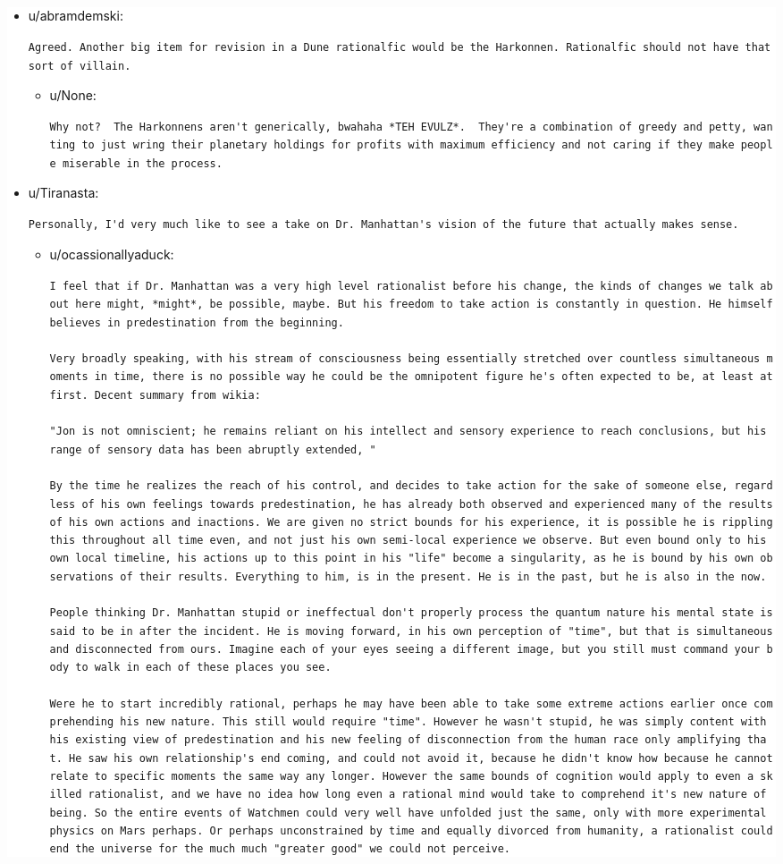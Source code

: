   - u/abramdemski:
    ```
    Agreed. Another big item for revision in a Dune rationalfic would be the Harkonnen. Rationalfic should not have that sort of villain.
    ```

    - u/None:
      ```
      Why not?  The Harkonnens aren't generically, bwahaha *TEH EVULZ*.  They're a combination of greedy and petty, wanting to just wring their planetary holdings for profits with maximum efficiency and not caring if they make people miserable in the process.
      ```

- u/Tiranasta:
  ```
  Personally, I'd very much like to see a take on Dr. Manhattan's vision of the future that actually makes sense.
  ```

  - u/ocassionallyaduck:
    ```
    I feel that if Dr. Manhattan was a very high level rationalist before his change, the kinds of changes we talk about here might, *might*, be possible, maybe. But his freedom to take action is constantly in question. He himself believes in predestination from the beginning.

    Very broadly speaking, with his stream of consciousness being essentially stretched over countless simultaneous moments in time, there is no possible way he could be the omnipotent figure he's often expected to be, at least at first. Decent summary from wikia:

    "Jon is not omniscient; he remains reliant on his intellect and sensory experience to reach conclusions, but his range of sensory data has been abruptly extended, "

    By the time he realizes the reach of his control, and decides to take action for the sake of someone else, regardless of his own feelings towards predestination, he has already both observed and experienced many of the results of his own actions and inactions. We are given no strict bounds for his experience, it is possible he is rippling this throughout all time even, and not just his own semi-local experience we observe. But even bound only to his own local timeline, his actions up to this point in his "life" become a singularity, as he is bound by his own observations of their results. Everything to him, is in the present. He is in the past, but he is also in the now.

    People thinking Dr. Manhattan stupid or ineffectual don't properly process the quantum nature his mental state is said to be in after the incident. He is moving forward, in his own perception of "time", but that is simultaneous and disconnected from ours. Imagine each of your eyes seeing a different image, but you still must command your body to walk in each of these places you see.

    Were he to start incredibly rational, perhaps he may have been able to take some extreme actions earlier once comprehending his new nature. This still would require "time". However he wasn't stupid, he was simply content with his existing view of predestination and his new feeling of disconnection from the human race only amplifying that. He saw his own relationship's end coming, and could not avoid it, because he didn't know how because he cannot relate to specific moments the same way any longer. However the same bounds of cognition would apply to even a skilled rationalist, and we have no idea how long even a rational mind would take to comprehend it's new nature of being. So the entire events of Watchmen could very well have unfolded just the same, only with more experimental physics on Mars perhaps. Or perhaps unconstrained by time and equally divorced from humanity, a rationalist could end the universe for the much much "greater good" we could not perceive.
    ```
